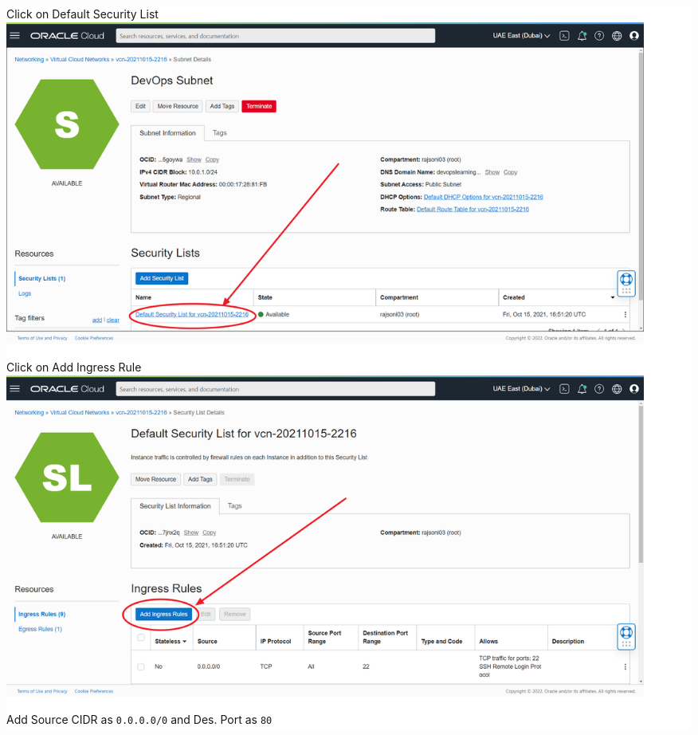 Click on Default Security List <br>
<img src="/Screenshot/121.png?raw=true" width="800">

Click on Add Ingress Rule <br>
<img src="/Screenshot/122.png?raw=true" width="800">

Add Source CIDR as `0.0.0.0/0` and Des. Port as `80` <br>